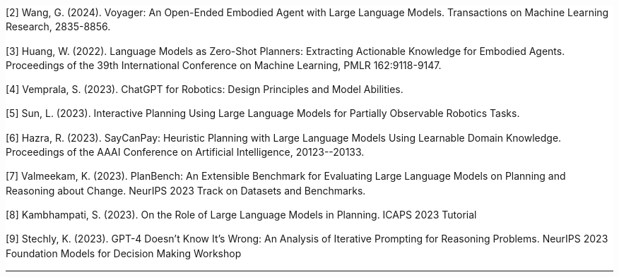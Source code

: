 <a id="2">[2]</a> 
Wang, G. (2024). 
Voyager: An Open-Ended Embodied Agent with Large Language Models. 
Transactions on Machine Learning Research, 2835-8856.

<a id="3">[3]</a> 
Huang, W. (2022). 
Language Models as Zero-Shot Planners: Extracting Actionable Knowledge for Embodied Agents. 
Proceedings of the 39th International Conference on Machine Learning, PMLR 162:9118-9147.

<a id="4">[4]</a> 
Vemprala, S. (2023). 
ChatGPT for Robotics: Design Principles and Model Abilities.

<a id="5">[5]</a> 
Sun, L. (2023). 
Interactive Planning Using Large Language Models for Partially Observable Robotics Tasks.

<a id="6">[6]</a> 
Hazra, R. (2023). 
SayCanPay: Heuristic Planning with Large Language Models Using Learnable Domain Knowledge. 
Proceedings of the AAAI Conference on Artificial Intelligence, 20123--20133.

<a id="7">[7]</a> 
Valmeekam, K. (2023). 
PlanBench: An Extensible Benchmark for Evaluating Large Language Models on Planning and Reasoning about Change. 
NeurIPS 2023 Track on Datasets and Benchmarks.

<a id="8">[8]</a> 
Kambhampati, S. (2023). 
On the Role of Large Language Models in Planning. 
ICAPS 2023 Tutorial

<a id="9">[9]</a> 
Stechly, K. (2023). 
GPT-4 Doesn’t Know It’s Wrong: An Analysis of Iterative Prompting for Reasoning Problems. 
NeurIPS 2023 Foundation Models for Decision Making Workshop

---

[//]: # ()
[//]: # (<br><br>)

[//]: # (## Next article in the series:)

[//]: # ()
[//]: # ([Fusing LLM and Classical Planning]&#40;https://rishihazra.github.io/llm-planning/2024/05/26/fusing_llms_and_planners.html&#41;)

[//]: # (We will mainly compare LLM Planning with Classical Planning approaches. Classical Planning approaches generally require a predefined [domain file, for e.g. defined in Planning Domain Definition Language &#40;PDDL&#41;&#41;]&#40;https://planning.wiki/ref/pddl/domain&#41;. That is not the case with LLMs. Owing to its internet-scale training, LLMs acquire vast world knowledge that can be utilized to plan in the world. Here's an example where the robot needs to deliver a cup for drinking, however the cup is already occupied by tableware. Let's assume the robot lacks to ability to empty the cup, can it adapt its plan to accommodate another object that is NOT a cup or glass. As humans, we know that a bowl can also be utilized since it has similar *affordances*, however the knowledge of the classical planner is restricted to the confines of the PDDL domain file -- hence, *closed-world*. However, an LLM can utilize its world knowledge for open-world planning [[1]]&#40;#1&#41;. )
[//]: # (As shown in the videos, LLMs can -- in zero-shot --generate plans for any abstractly defined tasks[[3]]&#40;#3&#41;. In contrast, classical planning requires an expert to formally define goal conditions in a [PDDL problem file]&#40;https://planning.wiki/ref/pddl/problem&#41;.)
[//]: # (<div class="row">)
[//]: # (    )
[//]: # (    <div class="col-sm-12 mt-3 mt-md-0">)
[//]: # (        <img src="/assets/img/blocksworld.png" width="50%" alt="Description of the image content" class="img-fluid rounded z-depth-1" style="display: block; margin: auto;" onerror="this.onerror=null; this.src='image-not-found.png';">)
[//]: # (    </div>)
[//]: # (</div>)
